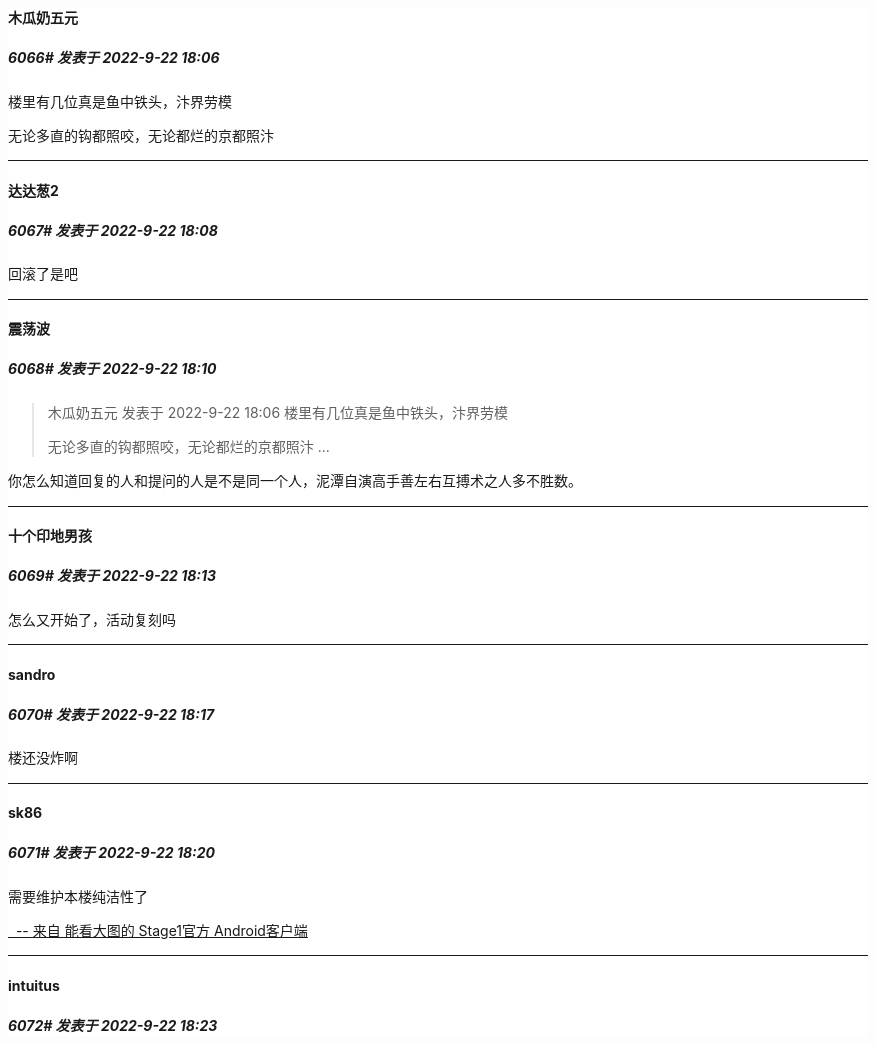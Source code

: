 ####  木瓜奶五元  
##### 6066#       发表于 2022-9-22 18:06

楼里有几位真是鱼中铁头，汴界劳模

无论多直的钩都照咬，无论都烂的京都照汴

*****

####  达达葱2  
##### 6067#       发表于 2022-9-22 18:08

回滚了是吧

*****

####  震荡波  
##### 6068#       发表于 2022-9-22 18:10

<blockquote>木瓜奶五元 发表于 2022-9-22 18:06
楼里有几位真是鱼中铁头，汴界劳模

无论多直的钩都照咬，无论都烂的京都照汴 ...</blockquote>
你怎么知道回复的人和提问的人是不是同一个人，泥潭自演高手善左右互搏术之人多不胜数。



*****

####  十个印地男孩  
##### 6069#       发表于 2022-9-22 18:13

怎么又开始了，活动复刻吗

*****

####  sandro  
##### 6070#       发表于 2022-9-22 18:17

楼还没炸啊

*****

####  sk86  
##### 6071#       发表于 2022-9-22 18:20

需要维护本楼纯洁性了

[  -- 来自 能看大图的 Stage1官方 Android客户端](https://www.coolapk.com/apk/140634)



*****

####  intuitus  
##### 6072#       发表于 2022-9-22 18:23
